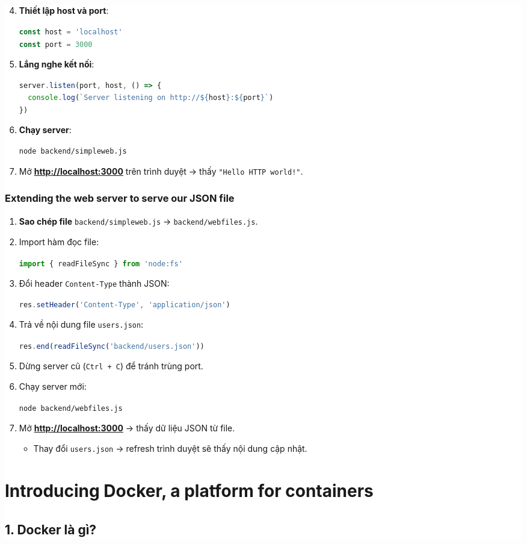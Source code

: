 4. **Thiết lập host và port**:

   ```js
   const host = 'localhost'
   const port = 3000
   ```

5. **Lắng nghe kết nối**:

   ```js
   server.listen(port, host, () => {
     console.log(`Server listening on http://${host}:${port}`)
   })
   ```

6. **Chạy server**:

   ```bash
   node backend/simpleweb.js
   ```

7. Mở **[http://localhost:3000](http://localhost:3000)** trên trình duyệt → thấy `"Hello HTTP world!"`.

### Extending the web server to serve our JSON file

1. **Sao chép file** `backend/simpleweb.js` → `backend/webfiles.js`.
2. Import hàm đọc file:

   ```js
   import { readFileSync } from 'node:fs'
   ```

3. Đổi header `Content-Type` thành JSON:

   ```js
   res.setHeader('Content-Type', 'application/json')
   ```

4. Trả về nội dung file `users.json`:

   ```js
   res.end(readFileSync('backend/users.json'))
   ```

5. Dừng server cũ (`Ctrl + C`) để tránh trùng port.
6. Chạy server mới:

   ```bash
   node backend/webfiles.js
   ```

7. Mở **[http://localhost:3000](http://localhost:3000)** → thấy dữ liệu JSON từ file.

   - Thay đổi `users.json` → refresh trình duyệt sẽ thấy nội dung cập nhật.

# Introducing Docker, a platform for containers

## 1. Docker là gì?
